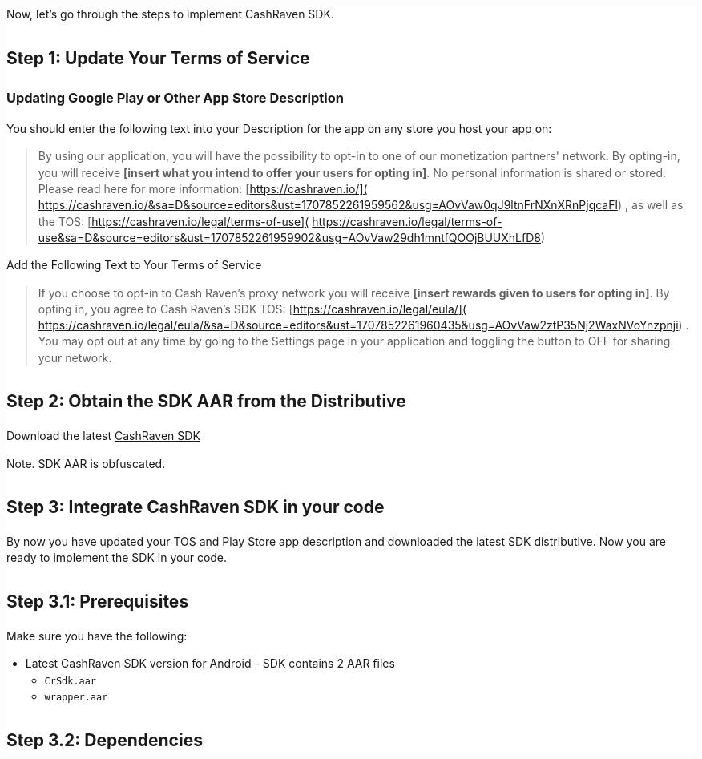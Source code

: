 Now, let’s go through the steps to implement CashRaven SDK.

Step 1: Update Your Terms of Service
------------------------------------

### Updating Google Play or Other App Store Description

You should enter the following text into your Description for the app on any store you host your app on:


> By using our application, you will have the possibility to opt-in to one of our monetization partners' network. By opting-in, you will receive **[insert what you intend to offer your users for opting in]**. No personal information is shared or stored. Please read here for more information: []( https://cashraven.io/&sa=D&source=editors&ust=1707852261959297&usg=AOvVaw0bl-9_4_RoviOx6bBHjaqQ)[https://cashraven.io/]( https://cashraven.io/&sa=D&source=editors&ust=1707852261959562&usg=AOvVaw0qJ9ltnFrNXnXRnPjqcaFl) , as well as the TOS: []( https://cashraven.io/legal/terms-of-use&sa=D&source=editors&ust=1707852261959757&usg=AOvVaw1CLziQ_FcEGIpRSE1BcX78)[https://cashraven.io/legal/terms-of-use]( https://cashraven.io/legal/terms-of-use&sa=D&source=editors&ust=1707852261959902&usg=AOvVaw29dh1mntfQOOjBUUXhLfD8)


Add the Following Text to Your Terms of Service

> If you choose to opt-in to Cash Raven’s proxy network you will receive **[insert rewards given to users for opting in]**. By opting in, you agree to Cash Raven’s SDK TOS: []( https://cashraven.io/legal/eula/&sa=D&source=editors&ust=1707852261960284&usg=AOvVaw32EVVvLQ3O-MaPq1L_meXp)[https://cashraven.io/legal/eula/]( https://cashraven.io/legal/eula/&sa=D&source=editors&ust=1707852261960435&usg=AOvVaw2ztP35Nj2WaxNVoYnzpnji) . You may opt out at any time by going to the Settings page in your application and toggling the button to OFF for sharing your network.


Step 2: Obtain the SDK AAR from the Distributive
------------------------------------------------

Download the latest [](https://drive.google.com/drive/folders/1rXA3qBB5biq2C91YMW_6IXBwwfidmpOS?usp%3Dsharing&sa=D&source=editors&ust=1707852261960838&usg=AOvVaw2FGX5hRZyi-XEKrlpUC-7K)[CashRaven SDK]( https://drive.google.com/drive/folders/1rXA3qBB5biq2C91YMW_6IXBwwfidmpOS?usp%3Dsharing&sa=D&source=editors&ust=1707852261961020&usg=AOvVaw1lxuDVRebeJeT3DaN-z7XU)

Note. SDK AAR is obfuscated.

Step 3: Integrate CashRaven SDK in your code
--------------------------------------------

By now you have updated your TOS and Play Store app description and downloaded the latest SDK distributive. Now you are ready to implement the SDK in your code.

Step 3.1: Prerequisites
-----------------------

Make sure you have the following:

* Latest CashRaven SDK version for Android - SDK contains 2 AAR files
    * `CrSdk.aar`
    * `wrapper.aar`

Step 3.2: Dependencies
----------------------
